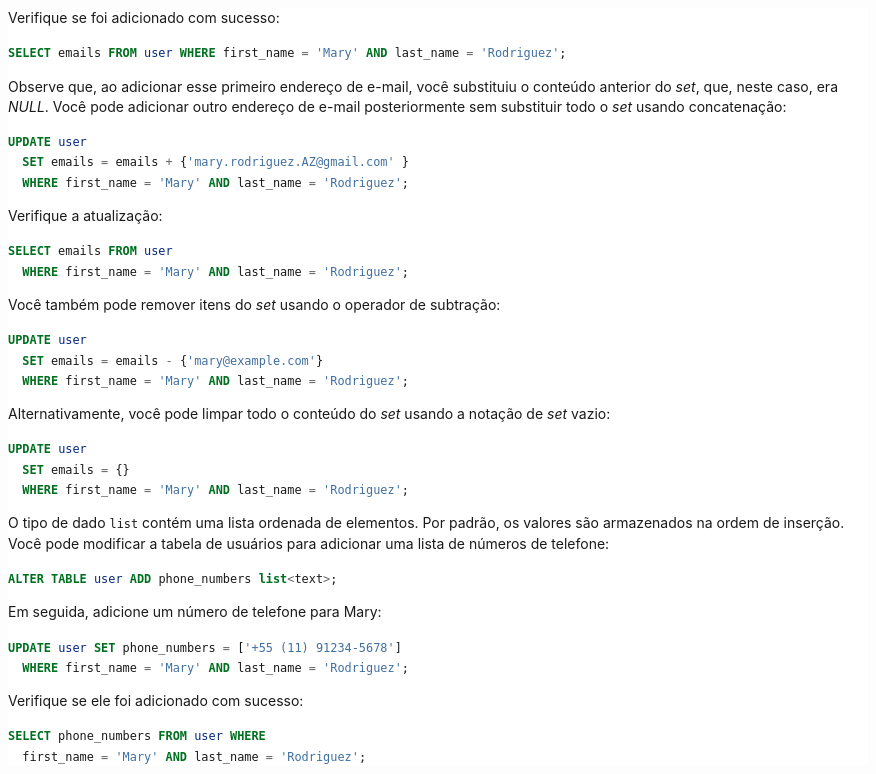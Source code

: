 Verifique se foi adicionado com sucesso:

```sql
SELECT emails FROM user WHERE first_name = 'Mary' AND last_name = 'Rodriguez';
```

Observe que, ao adicionar esse primeiro endereço de e-mail, você substituiu o conteúdo anterior do *set*, que, neste caso, era *NULL*. Você pode adicionar outro endereço de e-mail posteriormente sem substituir todo o *set* usando concatenação:

```sql
UPDATE user
  SET emails = emails + {'mary.rodriguez.AZ@gmail.com' }
  WHERE first_name = 'Mary' AND last_name = 'Rodriguez';
```

Verifique a atualização:

```sql
SELECT emails FROM user
  WHERE first_name = 'Mary' AND last_name = 'Rodriguez';
```

Você também pode remover itens do *set* usando o operador de subtração:

```sql
UPDATE user
  SET emails = emails - {'mary@example.com'}
  WHERE first_name = 'Mary' AND last_name = 'Rodriguez';
```

Alternativamente, você pode limpar todo o conteúdo do *set* usando a notação de *set* vazio:

```sql
UPDATE user
  SET emails = {}
  WHERE first_name = 'Mary' AND last_name = 'Rodriguez';
```

O tipo de dado `list` contém uma lista ordenada de elementos. Por padrão, os valores são armazenados na ordem de inserção. Você pode modificar a tabela de usuários para adicionar uma lista de números de telefone:  

```sql
ALTER TABLE user ADD phone_numbers list<text>;
```

Em seguida, adicione um número de telefone para Mary:  

```sql
UPDATE user SET phone_numbers = ['+55 (11) 91234-5678']
  WHERE first_name = 'Mary' AND last_name = 'Rodriguez';
```

Verifique se ele foi adicionado com sucesso:  

```sql
SELECT phone_numbers FROM user WHERE
  first_name = 'Mary' AND last_name = 'Rodriguez';
```
